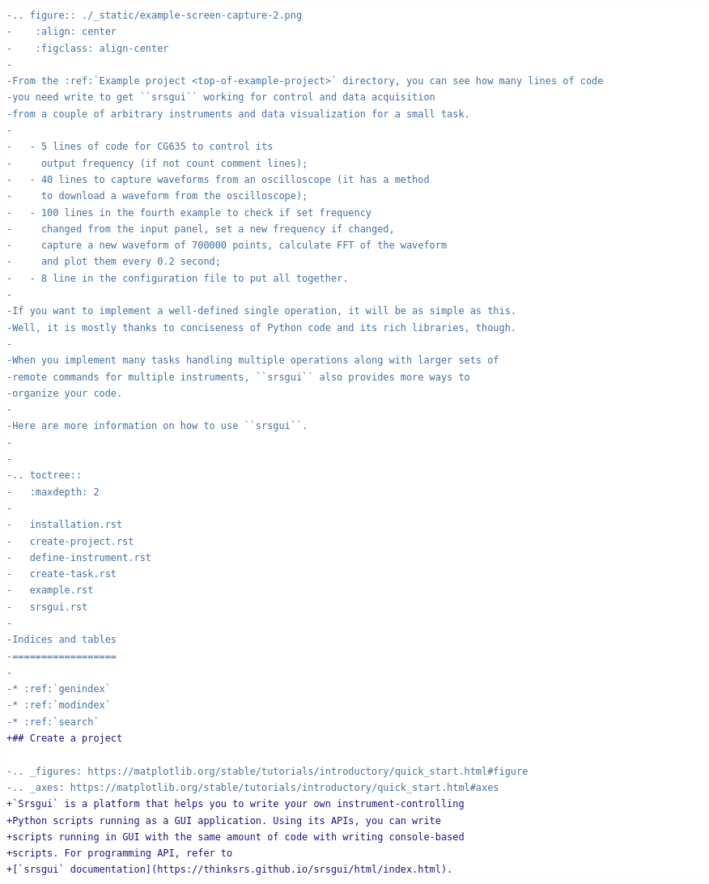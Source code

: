 ```diff
-.. figure:: ./_static/example-screen-capture-2.png
-    :align: center
-    :figclass: align-center
-
-From the :ref:`Example project <top-of-example-project>` directory, you can see how many lines of code
-you need write to get ``srsgui`` working for control and data acquisition
-from a couple of arbitrary instruments and data visualization for a small task.
-
-   - 5 lines of code for CG635 to control its
-     output frequency (if not count comment lines);
-   - 40 lines to capture waveforms from an oscilloscope (it has a method
-     to download a waveform from the oscilloscope);
-   - 100 lines in the fourth example to check if set frequency
-     changed from the input panel, set a new frequency if changed,
-     capture a new waveform of 700000 points, calculate FFT of the waveform
-     and plot them every 0.2 second;
-   - 8 line in the configuration file to put all together.
-
-If you want to implement a well-defined single operation, it will be as simple as this.
-Well, it is mostly thanks to conciseness of Python code and its rich libraries, though.
-
-When you implement many tasks handling multiple operations along with larger sets of
-remote commands for multiple instruments, ``srsgui`` also provides more ways to
-organize your code.
-
-Here are more information on how to use ``srsgui``.
-
-
-.. toctree::
-   :maxdepth: 2
-
-   installation.rst
-   create-project.rst
-   define-instrument.rst
-   create-task.rst
-   example.rst
-   srsgui.rst
-
-Indices and tables
-==================
-
-* :ref:`genindex`
-* :ref:`modindex`
-* :ref:`search`
+## Create a project
 
-.. _figures: https://matplotlib.org/stable/tutorials/introductory/quick_start.html#figure
-.. _axes: https://matplotlib.org/stable/tutorials/introductory/quick_start.html#axes
+`Srsgui` is a platform that helps you to write your own instrument-controlling 
+Python scripts running as a GUI application. Using its APIs, you can write 
+scripts running in GUI with the same amount of code with writing console-based 
+scripts. For programming API, refer to
+[`srsgui` documentation](https://thinksrs.github.io/srsgui/html/index.html).
```
